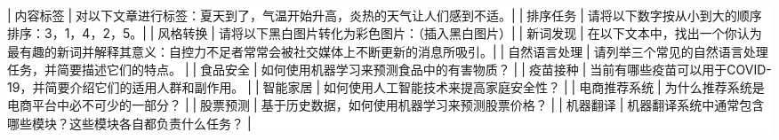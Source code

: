 | 内容标签 | 对以下文章进行标签：夏天到了，气温开始升高，炎热的天气让人们感到不适。|
| 排序任务 | 请将以下数字按从小到大的顺序排序：3，1，4，2，5。|
| 风格转换 | 请将以下黑白图片转化为彩色图片：（插入黑白图片）|
| 新词发现 | 在以下文本中，找出一个你认为最有趣的新词并解释其意义：自控力不足者常常会被社交媒体上不断更新的消息所吸引。|
| 自然语言处理 | 请列举三个常见的自然语言处理任务，并简要描述它们的特点。 |
| 食品安全 | 如何使用机器学习来预测食品中的有害物质？ |
| 疫苗接种 | 当前有哪些疫苗可以用于COVID-19，并简要介绍它们的适用人群和副作用。 |
| 智能家居 | 如何使用人工智能技术来提高家庭安全性？ |
| 电商推荐系统 | 为什么推荐系统是电商平台中必不可少的一部分？ |
| 股票预测 | 基于历史数据，如何使用机器学习来预测股票价格？ |
| 机器翻译 | 机器翻译系统中通常包含哪些模块？这些模块各自都负责什么任务？ |
